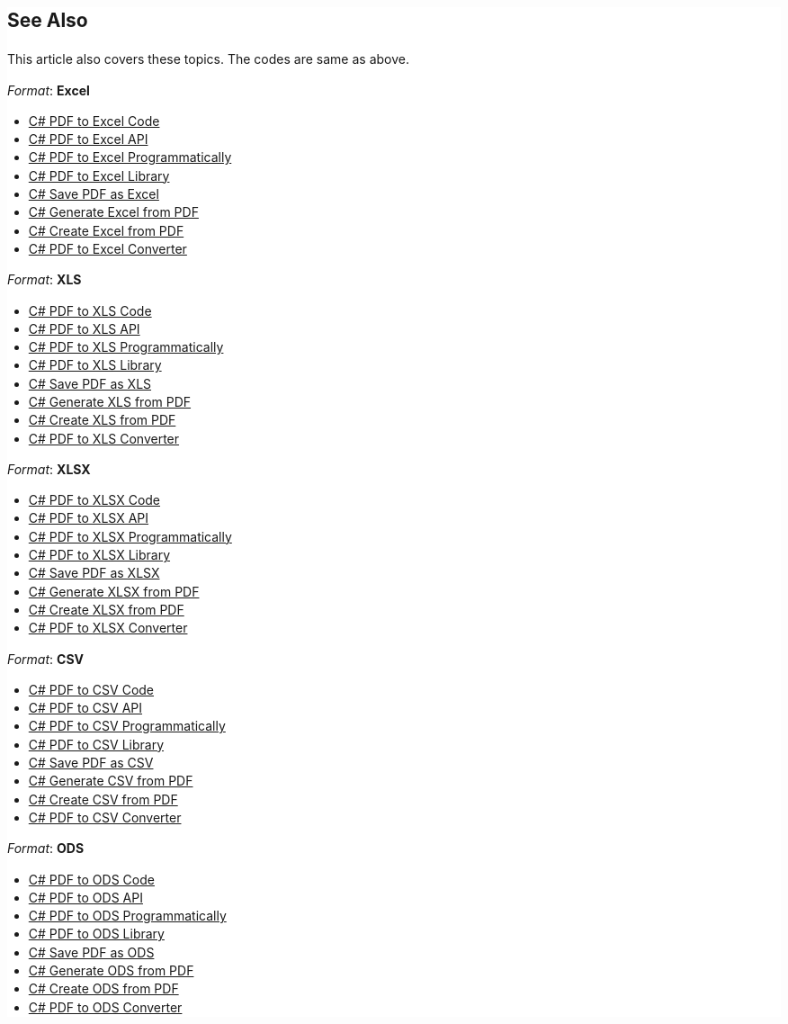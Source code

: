 ## See Also 

This article also covers these topics. The codes are same as above.

_Format_: **Excel**
- [C# PDF to Excel Code](#csharp-pdf-to-xlsx)
- [C# PDF to Excel API](#csharp-pdf-to-xlsx)
- [C# PDF to Excel Programmatically](#csharp-pdf-to-xlsx)
- [C# PDF to Excel Library](#csharp-pdf-to-xlsx)
- [C# Save PDF as Excel](#csharp-pdf-to-xlsx)
- [C# Generate Excel from PDF](#csharp-pdf-to-xlsx)
- [C# Create Excel from PDF](#csharp-pdf-to-xlsx)
- [C# PDF to Excel Converter](#csharp-pdf-to-xlsx)

_Format_: **XLS**
- [C# PDF to XLS Code](#csharp-pdf-to-xls)
- [C# PDF to XLS API](#csharp-pdf-to-xls)
- [C# PDF to XLS Programmatically](#csharp-pdf-to-xls)
- [C# PDF to XLS Library](#csharp-pdf-to-xls)
- [C# Save PDF as XLS](#csharp-pdf-to-xls)
- [C# Generate XLS from PDF](#csharp-pdf-to-xls)
- [C# Create XLS from PDF](#csharp-pdf-to-xls)
- [C# PDF to XLS Converter](#csharp-pdf-to-xls)

_Format_: **XLSX**
- [C# PDF to XLSX Code](#csharp-pdf-to-xlsx)
- [C# PDF to XLSX API](#csharp-pdf-to-xlsx)
- [C# PDF to XLSX Programmatically](#csharp-pdf-to-xlsx)
- [C# PDF to XLSX Library](#csharp-pdf-to-xlsx)
- [C# Save PDF as XLSX](#csharp-pdf-to-xlsx)
- [C# Generate XLSX from PDF](#csharp-pdf-to-xlsx)
- [C# Create XLSX from PDF](#csharp-pdf-to-xlsx)
- [C# PDF to XLSX Converter](#csharp-pdf-to-xlsx)

_Format_: **CSV**
- [C# PDF to CSV Code](#csharp-pdf-to-csv)
- [C# PDF to CSV API](#csharp-pdf-to-csv)
- [C# PDF to CSV Programmatically](#csharp-pdf-to-csv)
- [C# PDF to CSV Library](#csharp-pdf-to-csv)
- [C# Save PDF as CSV](#csharp-pdf-to-csv)
- [C# Generate CSV from PDF](#csharp-pdf-to-csv)
- [C# Create CSV from PDF](#csharp-pdf-to-csv)
- [C# PDF to CSV Converter](#csharp-pdf-to-csv)

_Format_: **ODS**
- [C# PDF to ODS Code](#csharp-pdf-to-ods)
- [C# PDF to ODS API](#csharp-pdf-to-ods)
- [C# PDF to ODS Programmatically](#csharp-pdf-to-ods)
- [C# PDF to ODS Library](#csharp-pdf-to-ods)
- [C# Save PDF as ODS](#csharp-pdf-to-ods)
- [C# Generate ODS from PDF](#csharp-pdf-to-ods)
- [C# Create ODS from PDF](#csharp-pdf-to-ods)
- [C# PDF to ODS Converter](#csharp-pdf-to-ods)
